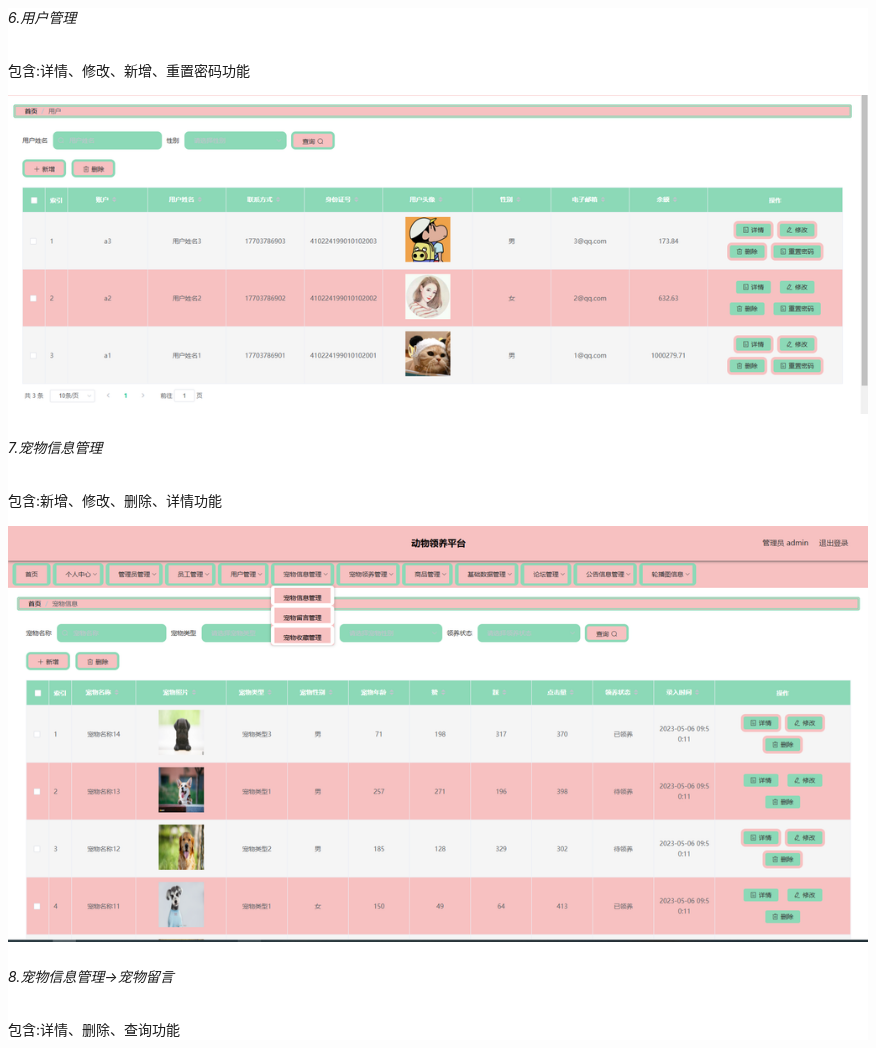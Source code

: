 
###### 6.用户管理

包含:详情、修改、新增、重置密码功能

![0](./img/25.jpg)

###### 7.宠物信息管理

包含:新增、修改、删除、详情功能

![0](./img/26.jpg)

###### 8.宠物信息管理->宠物留言

包含:详情、删除、查询功能
